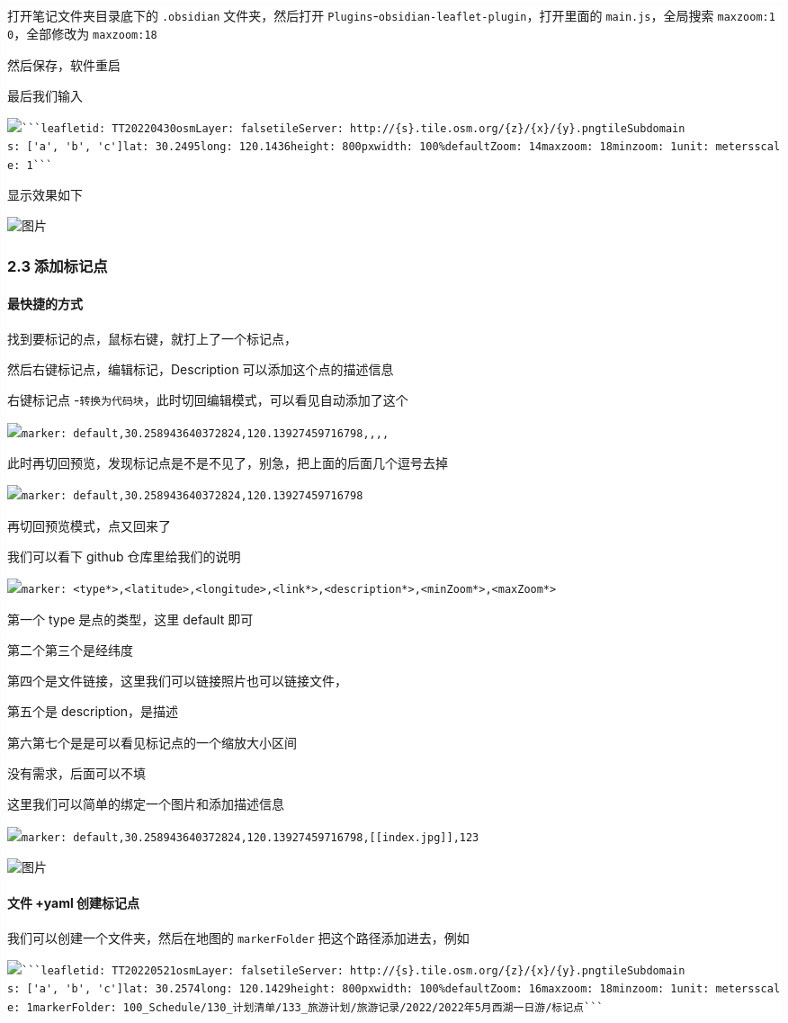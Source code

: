 打开笔记文件夹目录底下的 `.obsidian` 文件夹，然后打开 `Plugins`\-`obsidian-leaflet-plugin`，打开里面的 `main.js`，全局搜索 `maxzoom:10`，全部修改为 `maxzoom:18`

然后保存，软件重启

最后我们输入

![](https://proxy-prod.omnivore-image-cache.app/0x0,smfz8NQkYzy5b7ZErgwgZEce0NJjRLzXR7hbsScweo70/https://mmbiz.qpic.cn/mmbiz_svg/ic3ibEjvYaKJxBj47ccnYYvVhUampdIAibQFTKxApWKGck4fGGlJ9qgRB4lvstgkVWKFUYKibShnmcrVEE0sZWoYpZsWlHoLTPng/640?wx_fmt=svg&from=appmsg)```` ```leafletid: TT20220430osmLayer: falsetileServer: http://{s}.tile.osm.org/{z}/{x}/{y}.pngtileSubdomains: ['a', 'b', 'c']lat: 30.2495long: 120.1436height: 800pxwidth: 100%defaultZoom: 14maxzoom: 18minzoom: 1unit: metersscale: 1``` ````

显示效果如下

![图片](https://proxy-prod.omnivore-image-cache.app/0x0,sw7ygdWW83W1vWuZuZG-KIJhdh9Gl76Mlm2Z2RQvBTfA/https://mmbiz.qpic.cn/sz_mmbiz_png/epTcXdtRjfPkQkWjw6U5hcXBGAwtF8t1MyFl9AwRopzUibic6ibd26qCNBzNAPibFT38v8zVMVliayhzpIXeEzuWIeA/640?wx_fmt=png&from=appmsg)

### 2.3 添加标记点

#### 最快捷的方式

找到要标记的点，鼠标右键，就打上了一个标记点，

然后右键标记点，编辑标记，Description 可以添加这个点的描述信息

右键标记点 -`转换为代码块`，此时切回编辑模式，可以看见自动添加了这个

![](https://proxy-prod.omnivore-image-cache.app/0x0,smfz8NQkYzy5b7ZErgwgZEce0NJjRLzXR7hbsScweo70/https://mmbiz.qpic.cn/mmbiz_svg/ic3ibEjvYaKJxBj47ccnYYvVhUampdIAibQFTKxApWKGck4fGGlJ9qgRB4lvstgkVWKFUYKibShnmcrVEE0sZWoYpZsWlHoLTPng/640?wx_fmt=svg&from=appmsg)`marker: default,30.258943640372824,120.13927459716798,,,,`

此时再切回预览，发现标记点是不是不见了，别急，把上面的后面几个逗号去掉

![](https://proxy-prod.omnivore-image-cache.app/0x0,smfz8NQkYzy5b7ZErgwgZEce0NJjRLzXR7hbsScweo70/https://mmbiz.qpic.cn/mmbiz_svg/ic3ibEjvYaKJxBj47ccnYYvVhUampdIAibQFTKxApWKGck4fGGlJ9qgRB4lvstgkVWKFUYKibShnmcrVEE0sZWoYpZsWlHoLTPng/640?wx_fmt=svg&from=appmsg)`marker: default,30.258943640372824,120.13927459716798`

再切回预览模式，点又回来了

我们可以看下 github 仓库里给我们的说明

![](https://proxy-prod.omnivore-image-cache.app/0x0,smfz8NQkYzy5b7ZErgwgZEce0NJjRLzXR7hbsScweo70/https://mmbiz.qpic.cn/mmbiz_svg/ic3ibEjvYaKJxBj47ccnYYvVhUampdIAibQFTKxApWKGck4fGGlJ9qgRB4lvstgkVWKFUYKibShnmcrVEE0sZWoYpZsWlHoLTPng/640?wx_fmt=svg&from=appmsg)`marker: <type*>,<latitude>,<longitude>,<link*>,<description*>,<minZoom*>,<maxZoom*>`

第一个 type 是点的类型，这里 default 即可

第二个第三个是经纬度

第四个是文件链接，这里我们可以链接照片也可以链接文件，

第五个是 description，是描述

第六第七个是是可以看见标记点的一个缩放大小区间

没有需求，后面可以不填

这里我们可以简单的绑定一个图片和添加描述信息

![](https://proxy-prod.omnivore-image-cache.app/0x0,smfz8NQkYzy5b7ZErgwgZEce0NJjRLzXR7hbsScweo70/https://mmbiz.qpic.cn/mmbiz_svg/ic3ibEjvYaKJxBj47ccnYYvVhUampdIAibQFTKxApWKGck4fGGlJ9qgRB4lvstgkVWKFUYKibShnmcrVEE0sZWoYpZsWlHoLTPng/640?wx_fmt=svg&from=appmsg)`marker: default,30.258943640372824,120.13927459716798,[[index.jpg]],123`

![图片](https://proxy-prod.omnivore-image-cache.app/0x0,swdjQi_VazDomx-udtISkswWPMccuv62ttlw-ZETZML4/https://mmbiz.qpic.cn/sz_mmbiz_png/epTcXdtRjfPkQkWjw6U5hcXBGAwtF8t1z0wN5qAzJ6wZNxwKvBTEOibmprbSwsCmEr6DMkNEQ3Ipv2nUygFjk1Q/640?wx_fmt=png&from=appmsg)

#### 文件 +yaml 创建标记点

我们可以创建一个文件夹，然后在地图的 `markerFolder` 把这个路径添加进去，例如

![](https://proxy-prod.omnivore-image-cache.app/0x0,smfz8NQkYzy5b7ZErgwgZEce0NJjRLzXR7hbsScweo70/https://mmbiz.qpic.cn/mmbiz_svg/ic3ibEjvYaKJxBj47ccnYYvVhUampdIAibQFTKxApWKGck4fGGlJ9qgRB4lvstgkVWKFUYKibShnmcrVEE0sZWoYpZsWlHoLTPng/640?wx_fmt=svg&from=appmsg)```` ```leafletid: TT20220521osmLayer: falsetileServer: http://{s}.tile.osm.org/{z}/{x}/{y}.pngtileSubdomains: ['a', 'b', 'c']lat: 30.2574long: 120.1429height: 800pxwidth: 100%defaultZoom: 16maxzoom: 18minzoom: 1unit: metersscale: 1markerFolder: 100_Schedule/130_计划清单/133_旅游计划/旅游记录/2022/2022年5月西湖一日游/标记点``` ````
